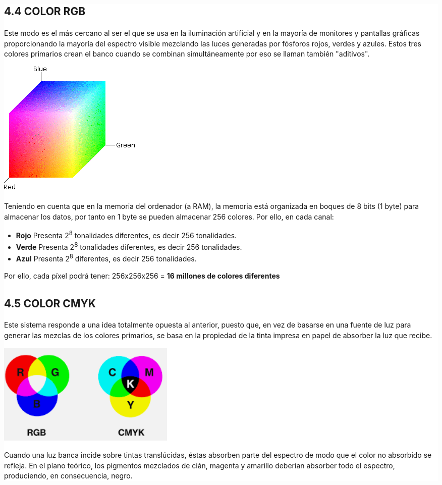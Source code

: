 ## 4.4 COLOR RGB

Este modo es el más cercano al ser el que se usa en la iluminación artificial y en la mayoría de monitores y pantallas gráficas proporcionando la mayoría del espectro visible mezclando las luces generadas por fósforos rojos, verdes y azules. Estos tres colores primarios crean el banco cuando se combinan simultáneamente por eso se llaman también "aditivos".

![imagen](img/2021-10-13-09-32-02.png)

Teniendo en cuenta que en la memoria del ordenador (a RAM), la memoria está organizada en boques de 8 bits (1 byte) para almacenar los datos, por tanto en 1 byte se pueden almacenar 256 colores. Por ello, en cada canal:

- **Rojo**	Presenta 2<sup>8</sup> tonalidades diferentes, es decir 256 tonalidades.
- **Verde**	Presenta 2<sup>8</sup> tonalidades diferentes, es decir 256 tonalidades.
- **Azul**	Presenta 2<sup>8</sup> diferentes, es decir 256 tonalidades.

Por ello, cada píxel podrá tener: 256x256x256 = **16 millones de colores diferentes**

## 4.5 COLOR CMYK

Este sistema responde a una idea totalmente opuesta al anterior, puesto que, en vez de basarse en una fuente de luz para generar las mezclas de los colores primarios, se basa en la propiedad de la tinta impresa en papel de absorber la luz que recibe.

![](2023-01-10-11-56-11.png)

Cuando una luz banca incide sobre tintas translúcidas, éstas absorben parte del espectro de modo que el color no absorbido se refleja. En el plano teórico, los pigmentos mezclados de cián, magenta y amarillo deberían absorber todo el espectro, produciendo, en consecuencia, negro.
